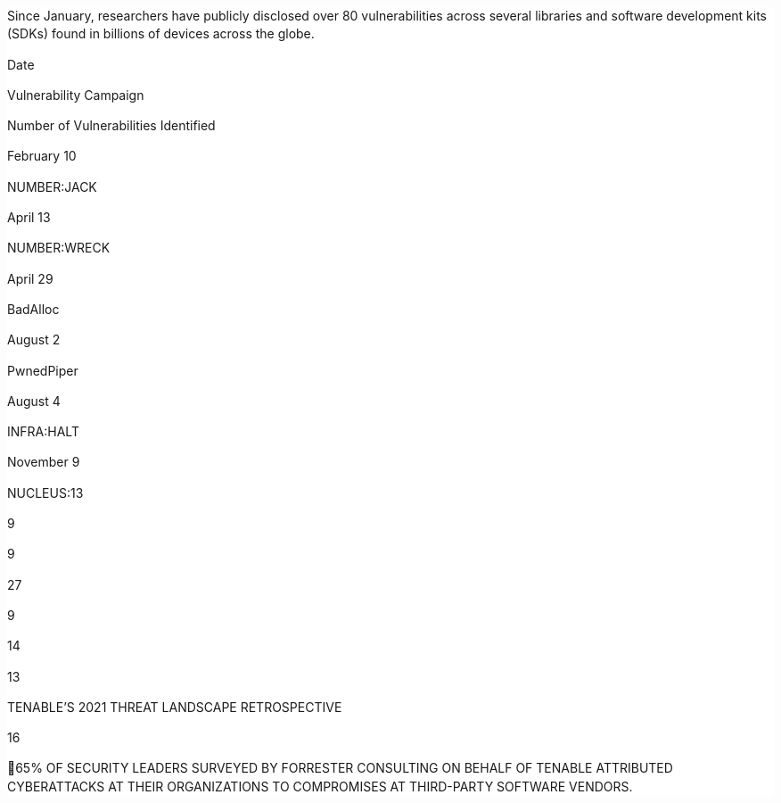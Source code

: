 Since January, researchers have publicly disclosed over 80 vulnerabilities across several libraries and software development kits 
(SDKs) found in billions of devices across the globe.

Date

Vulnerability 
Campaign

Number of Vulnerabilities 
Identified

February 10

NUMBER:JACK

April 13

NUMBER:WRECK

April 29

BadAlloc

August 2

PwnedPiper

August 4

INFRA:HALT

November 9

NUCLEUS:13

9

9

27

9

14

13

TENABLE’S 2021 THREAT LANDSCAPE RETROSPECTIVE 

 16

 
 
 
 
 
 
 
 
 
 
65% OF SECURITY 
LEADERS 
SURVEYED BY 
FORRESTER 
CONSULTING 
ON BEHALF 
OF TENABLE 
ATTRIBUTED 
CYBERATTACKS 
AT THEIR 
ORGANIZATIONS 
TO COMPROMISES 
AT THIRD\-PARTY 
SOFTWARE 
VENDORS.
